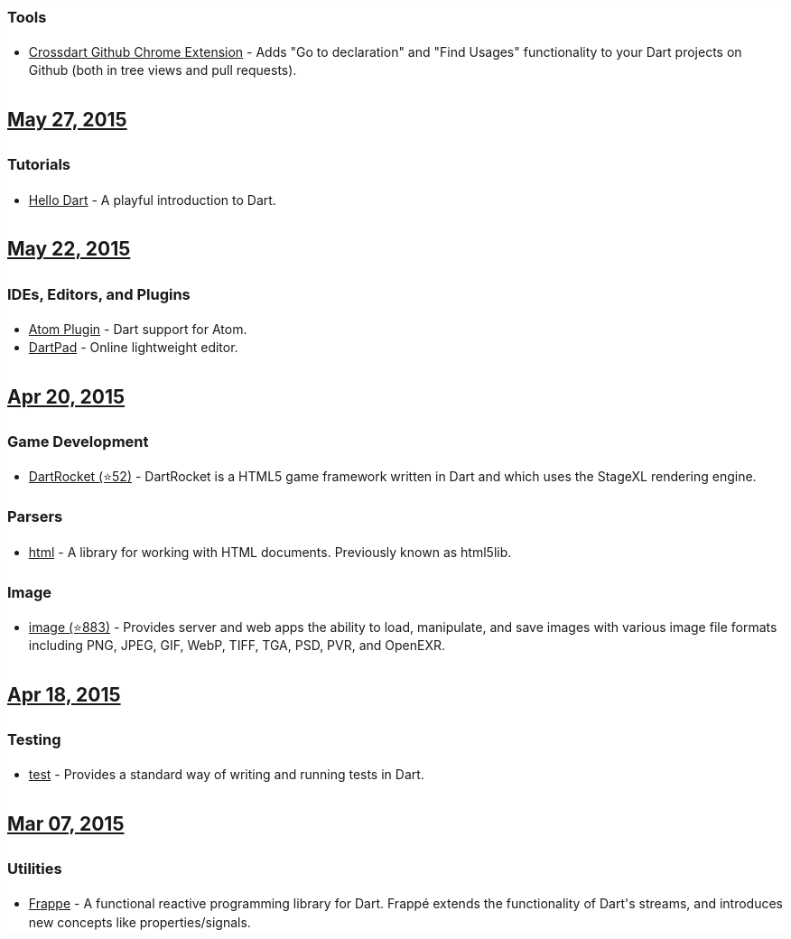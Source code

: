 ### Tools

*   [Crossdart Github Chrome Extension](https://chrome.google.com/webstore/detail/crossdart-chrome-extensio/jmdjoliiaibifkklhipgmnciiealomhd) - Adds "Go to declaration" and "Find Usages" functionality to your Dart projects on Github (both in tree views and pull requests).

## [May 27, 2015](/content/2015/05/27/README.md)

### Tutorials

*   [Hello Dart](http://code.makery.ch/library/hello-dart/) - A playful introduction to Dart.

## [May 22, 2015](/content/2015/05/22/README.md)

### IDEs, Editors, and Plugins

*   [Atom Plugin](https://atom.io/packages/atom-dart) - Dart support for Atom.
*   [DartPad](https://dartpad.dartlang.org/) - Online lightweight editor.

## [Apr 20, 2015](/content/2015/04/20/README.md)

### Game Development

*   [DartRocket (⭐52)](https://github.com/StrykerKKD/dartrocket) - DartRocket is a HTML5 game framework written in Dart and which uses the StageXL rendering engine.

### Parsers

*   [html](https://pub.dartlang.org/packages/html) - A library for working with HTML documents. Previously known as html5lib.

### Image

*   [image (⭐883)](https://github.com/brendan-duncan/image) - Provides server and web apps the ability to load, manipulate, and save images with various image file formats including PNG, JPEG, GIF, WebP, TIFF, TGA, PSD, PVR, and OpenEXR.

## [Apr 18, 2015](/content/2015/04/18/README.md)

### Testing

*   [test](https://pub.dartlang.org/packages/test) - Provides a standard way of writing and running tests in Dart.

## [Mar 07, 2015](/content/2015/03/07/README.md)

### Utilities

*   [Frappe](https://pub.dartlang.org/packages/frappe) - A functional reactive programming library for Dart. Frappé extends the functionality of Dart's streams, and introduces new concepts like properties/signals.
